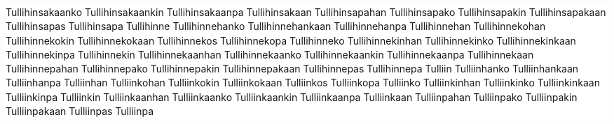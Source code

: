 Tullihinsakaanko
Tullihinsakaankin
Tullihinsakaanpa
Tullihinsakaan
Tullihinsapahan
Tullihinsapako
Tullihinsapakin
Tullihinsapakaan
Tullihinsapas
Tullihinsapa
Tullihinne
Tullihinnehanko
Tullihinnehankaan
Tullihinnehanpa
Tullihinnehan
Tullihinnekohan
Tullihinnekokin
Tullihinnekokaan
Tullihinnekos
Tullihinnekopa
Tullihinneko
Tullihinnekinhan
Tullihinnekinko
Tullihinnekinkaan
Tullihinnekinpa
Tullihinnekin
Tullihinnekaanhan
Tullihinnekaanko
Tullihinnekaankin
Tullihinnekaanpa
Tullihinnekaan
Tullihinnepahan
Tullihinnepako
Tullihinnepakin
Tullihinnepakaan
Tullihinnepas
Tullihinnepa
Tulliin
Tulliinhanko
Tulliinhankaan
Tulliinhanpa
Tulliinhan
Tulliinkohan
Tulliinkokin
Tulliinkokaan
Tulliinkos
Tulliinkopa
Tulliinko
Tulliinkinhan
Tulliinkinko
Tulliinkinkaan
Tulliinkinpa
Tulliinkin
Tulliinkaanhan
Tulliinkaanko
Tulliinkaankin
Tulliinkaanpa
Tulliinkaan
Tulliinpahan
Tulliinpako
Tulliinpakin
Tulliinpakaan
Tulliinpas
Tulliinpa